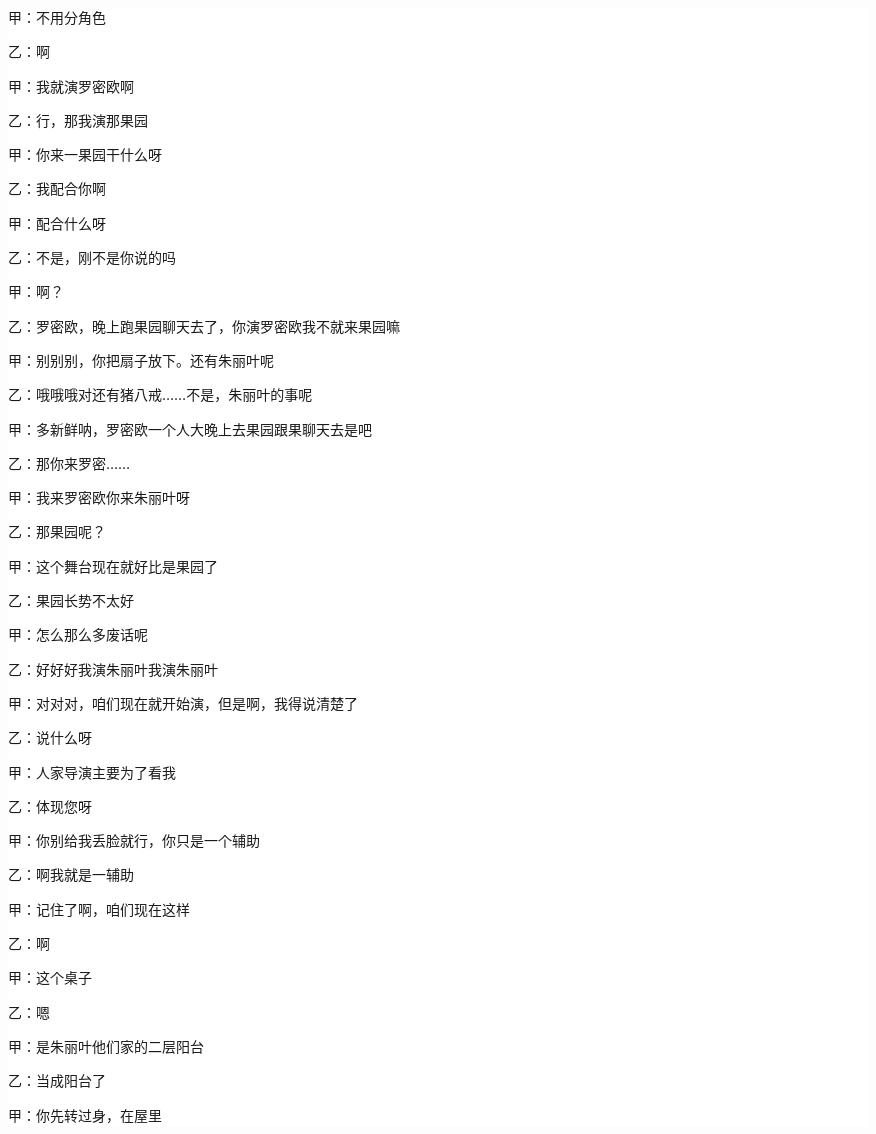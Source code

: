 甲：不用分角色

乙：啊

甲：我就演罗密欧啊

乙：行，那我演那果园

甲：你来一果园干什么呀

乙：我配合你啊

甲：配合什么呀

乙：不是，刚不是你说的吗

甲：啊？

乙：罗密欧，晚上跑果园聊天去了，你演罗密欧我不就来果园嘛

甲：别别别，你把扇子放下。还有朱丽叶呢

乙：哦哦哦对还有猪八戒……不是，朱丽叶的事呢

甲：多新鲜呐，罗密欧一个人大晚上去果园跟果聊天去是吧

乙：那你来罗密……

甲：我来罗密欧你来朱丽叶呀

乙：那果园呢？

甲：这个舞台现在就好比是果园了

乙：果园长势不太好

甲：怎么那么多废话呢

乙：好好好我演朱丽叶我演朱丽叶

甲：对对对，咱们现在就开始演，但是啊，我得说清楚了

乙：说什么呀

甲：人家导演主要为了看我

乙：体现您呀

甲：你别给我丢脸就行，你只是一个辅助

乙：啊我就是一辅助

甲：记住了啊，咱们现在这样

乙：啊

甲：这个桌子

乙：嗯

甲：是朱丽叶他们家的二层阳台

乙：当成阳台了

甲：你先转过身，在屋里
